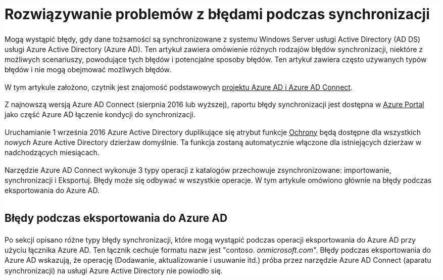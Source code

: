 <properties
    pageTitle="Narzędzie Azure AD Connect: Rozwiązywanie problemów z błędami podczas synchronizacji | Microsoft Azure"
    description="W tym miejscu wyjaśniono, jak rozwiązywać problemy napotykane podczas synchronizacji z Azure AD Connect."
    services="active-directory"
    documentationCenter=""
    authors="karavar"
    manager="samueld"
    editor="curtand"/>

<tags
    ms.service="active-directory"
    ms.workload="identity"
    ms.tgt_pltfrm="na"
    ms.devlang="na"
    ms.topic="article"
    ms.date="10/18/2016"
    ms.author="vakarand"/>

# <a name="troubleshooting-errors-during-synchronization"></a>Rozwiązywanie problemów z błędami podczas synchronizacji
Mogą wystąpić błędy, gdy dane tożsamości są synchronizowane z systemu Windows Server usługi Active Directory (AD DS) usługi Azure Active Directory (Azure AD). Ten artykuł zawiera omówienie różnych rodzajów błędów synchronizacji, niektóre z możliwych scenariuszy, powodujące tych błędów i potencjalne sposoby błędów. Ten artykuł zawiera często używanych typów błędów i nie mogą obejmować możliwych błędów.

 W tym artykule założono, czytnik jest znajomość podstawowych [projektu Azure AD i Azure AD Connect](active-directory-aadconnect-design-concepts.md).

Z najnowszą wersją Azure AD Connect \(sierpnia 2016 lub wyższej\), raportu błędy synchronizacji jest dostępna w [Azure Portal](https://aka.ms/aadconnecthealth) jako część Azure AD łączenie kondycji do synchronizacji.


Uruchamianie 1 września 2016 Azure Active Directory duplikujące się atrybut funkcje [Ochrony](active-directory-aadconnectsyncservice-duplicate-attribute-resiliency.md) będą dostępne dla wszystkich *nowych* Azure Active Directory dzierżaw domyślnie. Ta funkcja zostaną automatycznie włączone dla istniejących dzierżaw w nadchodzących miesiącach.

Narzędzie Azure AD Connect wykonuje 3 typy operacji z katalogów przechowuje zsynchronizowane: importowanie, synchronizacji i Eksportuj. Błędy może się odbywać w wszystkie operacje. W tym artykule omówiono głównie na błędy podczas eksportowania do Azure AD.

## <a name="errors-during-export-to-azure-ad"></a>Błędy podczas eksportowania do Azure AD
Po sekcji opisano różne typy błędy synchronizacji, które mogą wystąpić podczas operacji eksportowania do Azure AD przy użyciu łącznika Azure AD. Ten łącznik cechuje formatu nazw jest "contoso. *onmicrosoft.com*".
Błędy podczas eksportowania do Azure AD wskazują, że operację \(Dodawanie, aktualizowanie i usuwanie itd.\) próba przez narzędzie Azure AD Connect \(aparatu synchronizacji\) na usługi Azure Active Directory nie powiodło się.
